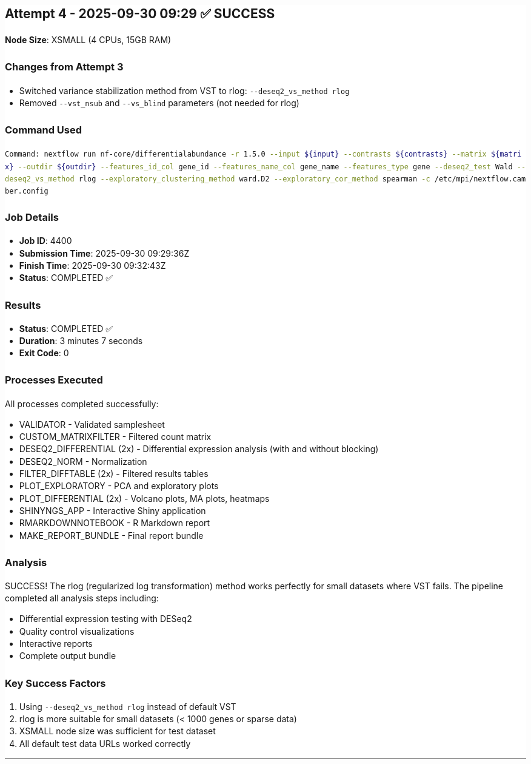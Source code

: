 
## Attempt 4 - 2025-09-30 09:29 ✅ SUCCESS

**Node Size**: XSMALL (4 CPUs, 15GB RAM)

### Changes from Attempt 3
- Switched variance stabilization method from VST to rlog: `--deseq2_vs_method rlog`
- Removed `--vst_nsub` and `--vs_blind` parameters (not needed for rlog)

### Command Used
```bash
Command: nextflow run nf-core/differentialabundance -r 1.5.0 --input ${input} --contrasts ${contrasts} --matrix ${matrix} --outdir ${outdir} --features_id_col gene_id --features_name_col gene_name --features_type gene --deseq2_test Wald --deseq2_vs_method rlog --exploratory_clustering_method ward.D2 --exploratory_cor_method spearman -c /etc/mpi/nextflow.camber.config
```

### Job Details
- **Job ID**: 4400
- **Submission Time**: 2025-09-30 09:29:36Z
- **Finish Time**: 2025-09-30 09:32:43Z
- **Status**: COMPLETED ✅

### Results
- **Status**: COMPLETED ✅
- **Duration**: 3 minutes 7 seconds
- **Exit Code**: 0

### Processes Executed
All processes completed successfully:
- VALIDATOR - Validated samplesheet
- CUSTOM_MATRIXFILTER - Filtered count matrix
- DESEQ2_DIFFERENTIAL (2x) - Differential expression analysis (with and without blocking)
- DESEQ2_NORM - Normalization
- FILTER_DIFFTABLE (2x) - Filtered results tables
- PLOT_EXPLORATORY - PCA and exploratory plots
- PLOT_DIFFERENTIAL (2x) - Volcano plots, MA plots, heatmaps
- SHINYNGS_APP - Interactive Shiny application
- RMARKDOWNNOTEBOOK - R Markdown report
- MAKE_REPORT_BUNDLE - Final report bundle

### Analysis
SUCCESS! The rlog (regularized log transformation) method works perfectly for small datasets where VST fails. The pipeline completed all analysis steps including:
- Differential expression testing with DESeq2
- Quality control visualizations
- Interactive reports
- Complete output bundle

### Key Success Factors
1. Using `--deseq2_vs_method rlog` instead of default VST
2. rlog is more suitable for small datasets (< 1000 genes or sparse data)
3. XSMALL node size was sufficient for test dataset
4. All default test data URLs worked correctly

---